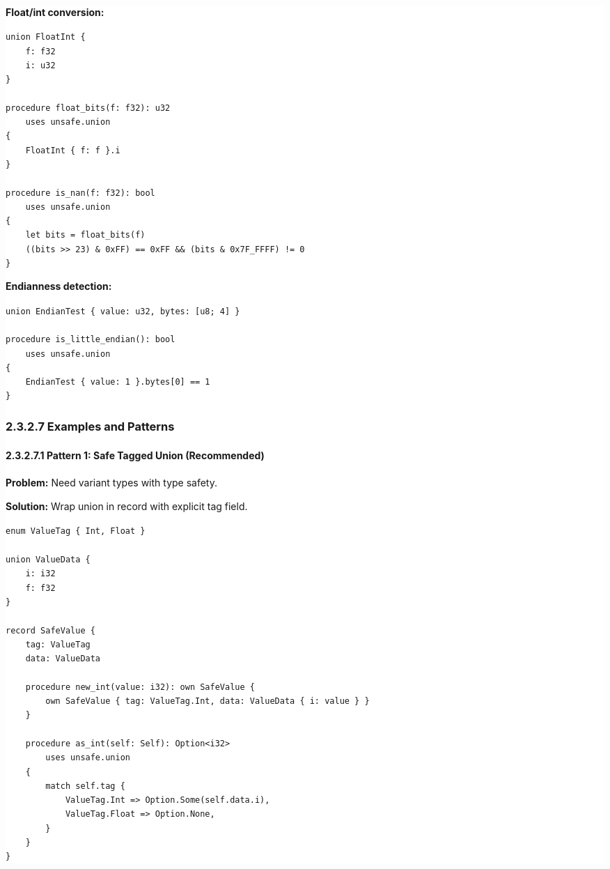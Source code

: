 **Float/int conversion:**
```cantrip
union FloatInt {
    f: f32
    i: u32
}

procedure float_bits(f: f32): u32
    uses unsafe.union
{
    FloatInt { f: f }.i
}

procedure is_nan(f: f32): bool
    uses unsafe.union
{
    let bits = float_bits(f)
    ((bits >> 23) & 0xFF) == 0xFF && (bits & 0x7F_FFFF) != 0
}
```

**Endianness detection:**
```cantrip
union EndianTest { value: u32, bytes: [u8; 4] }

procedure is_little_endian(): bool
    uses unsafe.union
{
    EndianTest { value: 1 }.bytes[0] == 1
}
```

### 2.3.2.7 Examples and Patterns

#### 2.3.2.7.1 Pattern 1: Safe Tagged Union (Recommended)

**Problem:** Need variant types with type safety.

**Solution:** Wrap union in record with explicit tag field.

```cantrip
enum ValueTag { Int, Float }

union ValueData {
    i: i32
    f: f32
}

record SafeValue {
    tag: ValueTag
    data: ValueData

    procedure new_int(value: i32): own SafeValue {
        own SafeValue { tag: ValueTag.Int, data: ValueData { i: value } }
    }

    procedure as_int(self: Self): Option<i32>
        uses unsafe.union
    {
        match self.tag {
            ValueTag.Int => Option.Some(self.data.i),
            ValueTag.Float => Option.None,
        }
    }
}

```